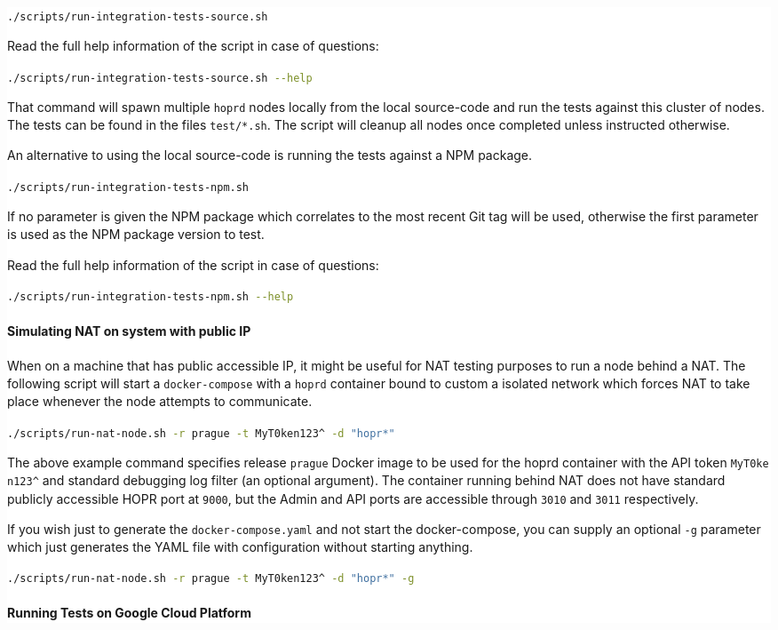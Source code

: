 ```sh
./scripts/run-integration-tests-source.sh
```

Read the full help information of the script in case of questions:

```sh
./scripts/run-integration-tests-source.sh --help
```

That command will spawn multiple `hoprd` nodes locally from the local
source-code and run the tests against this cluster of nodes. The tests can be
found in the files `test/*.sh`. The script will cleanup all nodes once completed
unless instructed otherwise.

An alternative to using the local source-code is running the tests against
a NPM package.

```sh
./scripts/run-integration-tests-npm.sh
```

If no parameter is given the NPM package which correlates to the most recent Git
tag will be used, otherwise the first parameter is used as the NPM package
version to test.

Read the full help information of the script in case of questions:

```sh
./scripts/run-integration-tests-npm.sh --help
```

#### Simulating NAT on system with public IP

When on a machine that has public accessible IP, it might be useful for NAT testing purposes
to run a node behind a NAT. The following script will start a `docker-compose` with a `hoprd` container bound to
custom a isolated network which forces NAT to take place whenever the node attempts to communicate.

```sh
./scripts/run-nat-node.sh -r prague -t MyT0ken123^ -d "hopr*"
```

The above example command specifies release `prague` Docker image to be used for the hoprd container with
the API token `MyT0ken123^` and standard debugging log filter (an optional argument).
The container running behind NAT does not have standard publicly accessible HOPR port at `9000`, but the
Admin and API ports are accessible through `3010` and `3011` respectively.

If you wish just to generate the `docker-compose.yaml` and not start the docker-compose, you can supply
an optional `-g` parameter which just generates the YAML file with configuration without starting anything.

```sh
./scripts/run-nat-node.sh -r prague -t MyT0ken123^ -d "hopr*" -g
```

#### Running Tests on Google Cloud Platform
